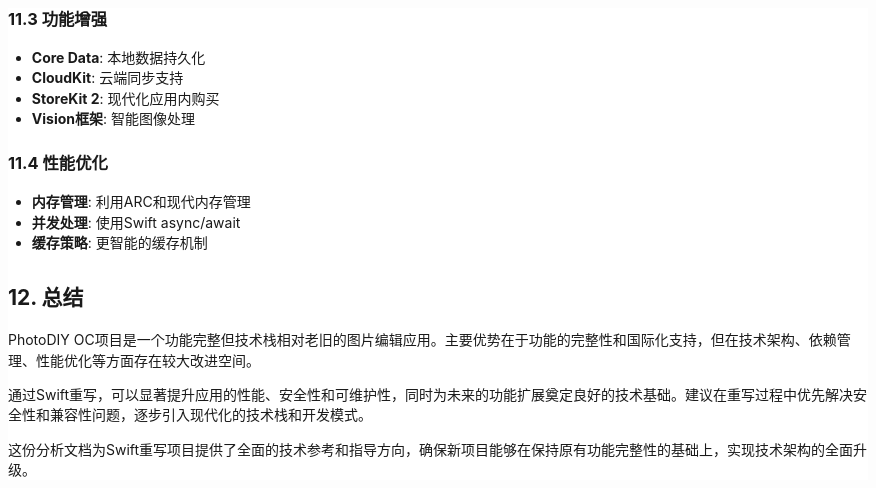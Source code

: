 ### 11.3 功能增强
- **Core Data**: 本地数据持久化
- **CloudKit**: 云端同步支持
- **StoreKit 2**: 现代化应用内购买
- **Vision框架**: 智能图像处理

### 11.4 性能优化
- **内存管理**: 利用ARC和现代内存管理
- **并发处理**: 使用Swift async/await
- **缓存策略**: 更智能的缓存机制

## 12. 总结

PhotoDIY OC项目是一个功能完整但技术栈相对老旧的图片编辑应用。主要优势在于功能的完整性和国际化支持，但在技术架构、依赖管理、性能优化等方面存在较大改进空间。

通过Swift重写，可以显著提升应用的性能、安全性和可维护性，同时为未来的功能扩展奠定良好的技术基础。建议在重写过程中优先解决安全性和兼容性问题，逐步引入现代化的技术栈和开发模式。

这份分析文档为Swift重写项目提供了全面的技术参考和指导方向，确保新项目能够在保持原有功能完整性的基础上，实现技术架构的全面升级。